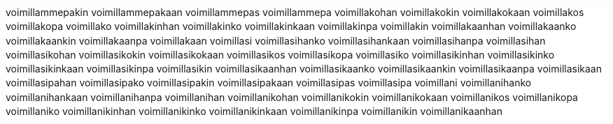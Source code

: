 voimillammepakin
voimillammepakaan
voimillammepas
voimillammepa
voimillakohan
voimillakokin
voimillakokaan
voimillakos
voimillakopa
voimillako
voimillakinhan
voimillakinko
voimillakinkaan
voimillakinpa
voimillakin
voimillakaanhan
voimillakaanko
voimillakaankin
voimillakaanpa
voimillakaan
voimillasi
voimillasihanko
voimillasihankaan
voimillasihanpa
voimillasihan
voimillasikohan
voimillasikokin
voimillasikokaan
voimillasikos
voimillasikopa
voimillasiko
voimillasikinhan
voimillasikinko
voimillasikinkaan
voimillasikinpa
voimillasikin
voimillasikaanhan
voimillasikaanko
voimillasikaankin
voimillasikaanpa
voimillasikaan
voimillasipahan
voimillasipako
voimillasipakin
voimillasipakaan
voimillasipas
voimillasipa
voimillani
voimillanihanko
voimillanihankaan
voimillanihanpa
voimillanihan
voimillanikohan
voimillanikokin
voimillanikokaan
voimillanikos
voimillanikopa
voimillaniko
voimillanikinhan
voimillanikinko
voimillanikinkaan
voimillanikinpa
voimillanikin
voimillanikaanhan